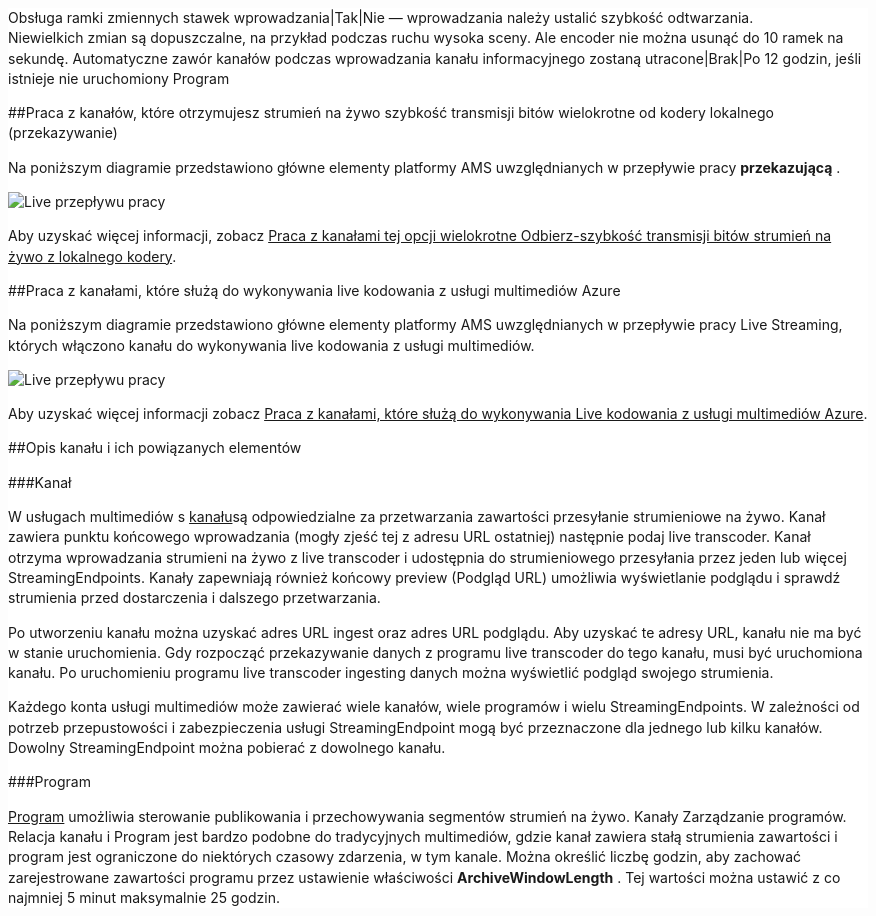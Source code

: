 Obsługa ramki zmiennych stawek wprowadzania|Tak|Nie — wprowadzania należy ustalić szybkość odtwarzania.<br/>Niewielkich zmian są dopuszczalne, na przykład podczas ruchu wysoka sceny. Ale encoder nie można usunąć do 10 ramek na sekundę.
Automatyczne zawór kanałów podczas wprowadzania kanału informacyjnego zostaną utracone|Brak|Po 12 godzin, jeśli istnieje nie uruchomiony Program 

##<a name="working-with-channels-that-receive-multi-bitrate-live-stream-from-on-premises-encoders-pass-through"></a>Praca z kanałów, które otrzymujesz strumień na żywo szybkość transmisji bitów wielokrotne od kodery lokalnego (przekazywanie)

Na poniższym diagramie przedstawiono główne elementy platformy AMS uwzględnianych w przepływie pracy **przekazującą** .

![Live przepływu pracy](./media/media-services-live-streaming-workflow/media-services-live-streaming-current.png)

Aby uzyskać więcej informacji, zobacz [Praca z kanałami tej opcji wielokrotne Odbierz-szybkość transmisji bitów strumień na żywo z lokalnego kodery](media-services-live-streaming-with-onprem-encoders.md).

##<a name="working-with-channels-that-are-enabled-to-perform-live-encoding-with-azure-media-services"></a>Praca z kanałami, które służą do wykonywania live kodowania z usługi multimediów Azure

Na poniższym diagramie przedstawiono główne elementy platformy AMS uwzględnianych w przepływie pracy Live Streaming, których włączono kanału do wykonywania live kodowania z usługi multimediów.

![Live przepływu pracy](./media/media-services-live-streaming-workflow/media-services-live-streaming-new.png)

Aby uzyskać więcej informacji zobacz [Praca z kanałami, które służą do wykonywania Live kodowania z usługi multimediów Azure](media-services-manage-live-encoder-enabled-channels.md).

##<a name="description-of-a-channel-and-its-related-components"></a>Opis kanału i ich powiązanych elementów

###<a name="channel"></a>Kanał

W usługach multimediów s [kanału](https://msdn.microsoft.com/library/azure/dn783458.aspx)są odpowiedzialne za przetwarzania zawartości przesyłanie strumieniowe na żywo. Kanał zawiera punktu końcowego wprowadzania (mogły zjeść tej z adresu URL ostatniej) następnie podaj live transcoder. Kanał otrzyma wprowadzania strumieni na żywo z live transcoder i udostępnia do strumieniowego przesyłania przez jeden lub więcej StreamingEndpoints. Kanały zapewniają również końcowy preview (Podgląd URL) umożliwia wyświetlanie podglądu i sprawdź strumienia przed dostarczenia i dalszego przetwarzania.

Po utworzeniu kanału można uzyskać adres URL ingest oraz adres URL podglądu. Aby uzyskać te adresy URL, kanału nie ma być w stanie uruchomienia. Gdy rozpocząć przekazywanie danych z programu live transcoder do tego kanału, musi być uruchomiona kanału. Po uruchomieniu programu live transcoder ingesting danych można wyświetlić podgląd swojego strumienia.

Każdego konta usługi multimediów może zawierać wiele kanałów, wiele programów i wielu StreamingEndpoints. W zależności od potrzeb przepustowości i zabezpieczenia usługi StreamingEndpoint mogą być przeznaczone dla jednego lub kilku kanałów. Dowolny StreamingEndpoint można pobierać z dowolnego kanału.


###<a name="program"></a>Program 

[Program](https://msdn.microsoft.com/library/azure/dn783463.aspx) umożliwia sterowanie publikowania i przechowywania segmentów strumień na żywo. Kanały Zarządzanie programów. Relacja kanału i Program jest bardzo podobne do tradycyjnych multimediów, gdzie kanał zawiera stałą strumienia zawartości i program jest ograniczone do niektórych czasowy zdarzenia, w tym kanale.
Można określić liczbę godzin, aby zachować zarejestrowane zawartości programu przez ustawienie właściwości **ArchiveWindowLength** . Tej wartości można ustawić z co najmniej 5 minut maksymalnie 25 godzin. 

